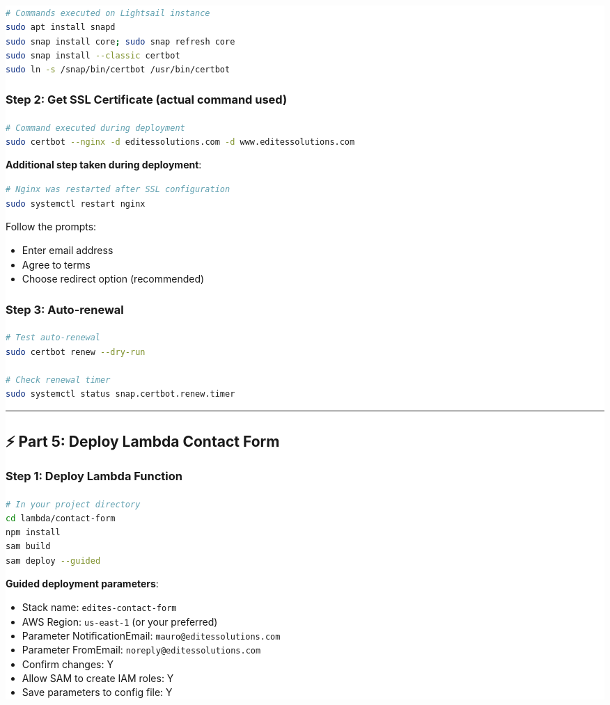 ```bash
# Commands executed on Lightsail instance
sudo apt install snapd
sudo snap install core; sudo snap refresh core
sudo snap install --classic certbot
sudo ln -s /snap/bin/certbot /usr/bin/certbot
```

### Step 2: Get SSL Certificate (actual command used)

```bash
# Command executed during deployment
sudo certbot --nginx -d editessolutions.com -d www.editessolutions.com
```

**Additional step taken during deployment**:
```bash
# Nginx was restarted after SSL configuration
sudo systemctl restart nginx
```

Follow the prompts:
- Enter email address
- Agree to terms
- Choose redirect option (recommended)

### Step 3: Auto-renewal

```bash
# Test auto-renewal
sudo certbot renew --dry-run

# Check renewal timer
sudo systemctl status snap.certbot.renew.timer
```

---

## ⚡ Part 5: Deploy Lambda Contact Form

### Step 1: Deploy Lambda Function

```bash
# In your project directory
cd lambda/contact-form
npm install
sam build
sam deploy --guided
```

**Guided deployment parameters**:
- Stack name: `edites-contact-form`
- AWS Region: `us-east-1` (or your preferred)
- Parameter NotificationEmail: `mauro@editessolutions.com`
- Parameter FromEmail: `noreply@editessolutions.com`
- Confirm changes: Y
- Allow SAM to create IAM roles: Y
- Save parameters to config file: Y
